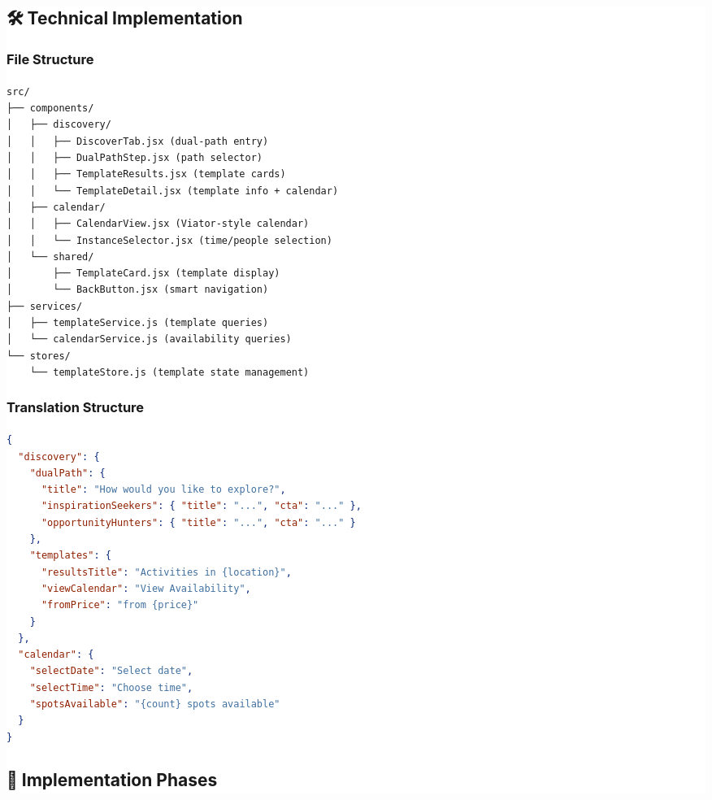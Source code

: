```sql
```

## 🛠️ Technical Implementation

### File Structure
```
src/
├── components/
│   ├── discovery/
│   │   ├── DiscoverTab.jsx (dual-path entry)
│   │   ├── DualPathStep.jsx (path selector)
│   │   ├── TemplateResults.jsx (template cards)
│   │   └── TemplateDetail.jsx (template info + calendar)
│   ├── calendar/
│   │   ├── CalendarView.jsx (Viator-style calendar)
│   │   └── InstanceSelector.jsx (time/people selection)
│   └── shared/
│       ├── TemplateCard.jsx (template display)
│       └── BackButton.jsx (smart navigation)
├── services/
│   ├── templateService.js (template queries)
│   └── calendarService.js (availability queries)
└── stores/
    └── templateStore.js (template state management)
```

### Translation Structure
```json
{
  "discovery": {
    "dualPath": {
      "title": "How would you like to explore?",
      "inspirationSeekers": { "title": "...", "cta": "..." },
      "opportunityHunters": { "title": "...", "cta": "..." }
    },
    "templates": {
      "resultsTitle": "Activities in {location}",
      "viewCalendar": "View Availability",
      "fromPrice": "from {price}"
    }
  },
  "calendar": {
    "selectDate": "Select date",
    "selectTime": "Choose time",
    "spotsAvailable": "{count} spots available"
  }
}
```

## 🔄 Implementation Phases
